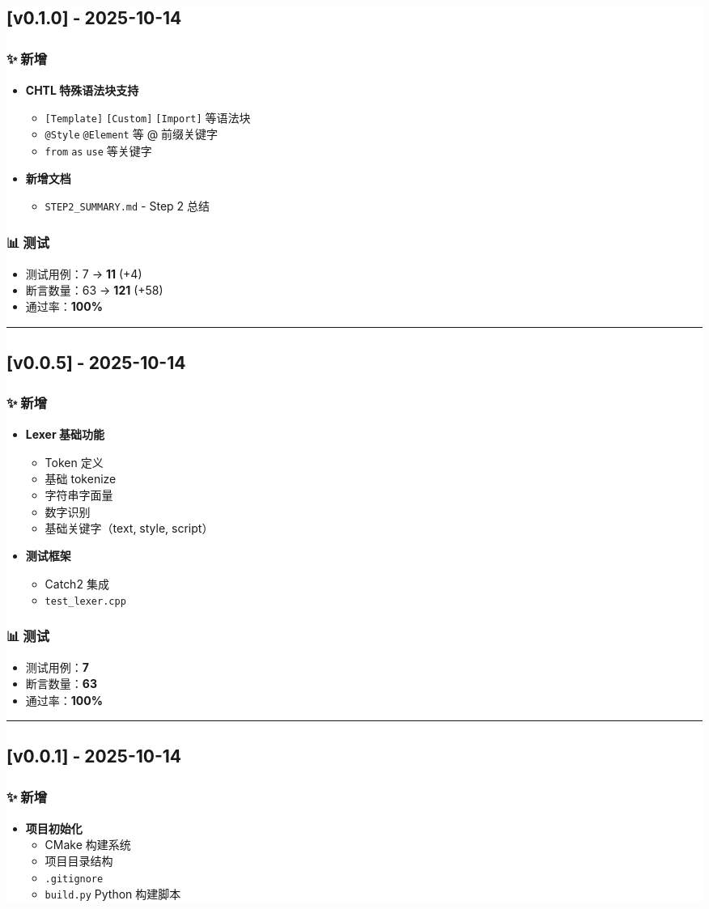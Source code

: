 
## [v0.1.0] - 2025-10-14

### ✨ 新增

- **CHTL 特殊语法块支持**
  - `[Template]` `[Custom]` `[Import]` 等语法块
  - `@Style` `@Element` 等 @ 前缀关键字
  - `from` `as` `use` 等关键字
  
- **新增文档**
  - `STEP2_SUMMARY.md` - Step 2 总结

### 📊 测试

- 测试用例：7 → **11** (+4)
- 断言数量：63 → **121** (+58)
- 通过率：**100%**

---

## [v0.0.5] - 2025-10-14

### ✨ 新增

- **Lexer 基础功能**
  - Token 定义
  - 基础 tokenize
  - 字符串字面量
  - 数字识别
  - 基础关键字（text, style, script）
  
- **测试框架**
  - Catch2 集成
  - `test_lexer.cpp`

### 📊 测试

- 测试用例：**7**
- 断言数量：**63**
- 通过率：**100%**

---

## [v0.0.1] - 2025-10-14

### ✨ 新增

- **项目初始化**
  - CMake 构建系统
  - 项目目录结构
  - `.gitignore`
  - `build.py` Python 构建脚本
  